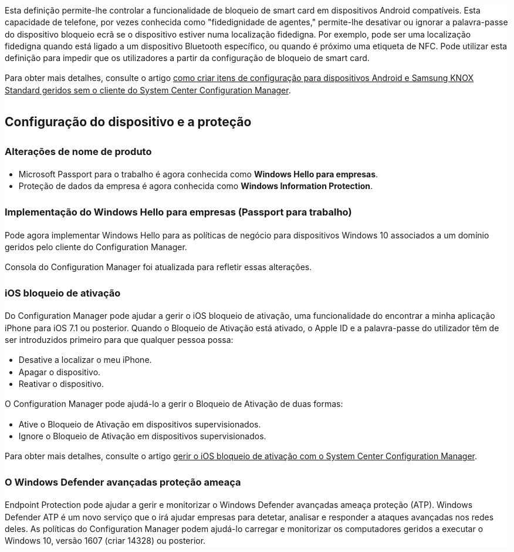Esta definição permite-lhe controlar a funcionalidade de bloqueio de smart card em dispositivos Android compatíveis. Esta capacidade de telefone, por vezes conhecida como "fidedignidade de agentes," permite-lhe desativar ou ignorar a palavra-passe do dispositivo bloqueio ecrã se o dispositivo estiver numa localização fidedigna. Por exemplo, pode ser uma localização fidedigna quando está ligado a um dispositivo Bluetooth específico, ou quando é próximo uma etiqueta de NFC. Pode utilizar esta definição para impedir que os utilizadores a partir da configuração de bloqueio de smart card.

Para obter mais detalhes, consulte o artigo [como criar itens de configuração para dispositivos Android e Samsung KNOX Standard geridos sem o cliente do System Center Configuration Manager](../../../compliance/deploy-use/create-configuration-items-for-android-and-samsung-knox-devices-managed-without-the-client.md).

## <a name="device-configuration-and-protection"></a>Configuração do dispositivo e a proteção

### <a name="product-name-changes"></a>Alterações de nome de produto

* Microsoft Passport para o trabalho é agora conhecida como **Windows Hello para empresas**.
* Proteção de dados da empresa é agora conhecida como **Windows Information Protection**.

### <a name="deployment-of-windows-hello-for-business-passport-for-work"></a>Implementação do Windows Hello para empresas (Passport para trabalho)

Pode agora implementar Windows Hello para as políticas de negócio para dispositivos Windows 10 associados a um domínio geridos pelo cliente do Configuration Manager.

Consola do Configuration Manager foi atualizada para refletir essas alterações.

### <a name="ios-activation-lock"></a>iOS bloqueio de ativação
Do Configuration Manager pode ajudar a gerir o iOS bloqueio de ativação, uma funcionalidade do encontrar a minha aplicação iPhone para iOS 7.1 ou posterior. Quando o Bloqueio de Ativação está ativado, o Apple ID e a palavra-passe do utilizador têm de ser introduzidos primeiro para que qualquer pessoa possa:
* Desative a localizar o meu iPhone.
* Apagar o dispositivo.
* Reativar o dispositivo.

O Configuration Manager pode ajudá-lo a gerir o Bloqueio de Ativação de duas formas:

- Ative o Bloqueio de Ativação em dispositivos supervisionados.
- Ignore o Bloqueio de Ativação em dispositivos supervisionados.

Para obter mais detalhes, consulte o artigo [gerir o iOS bloqueio de ativação com o System Center Configuration Manager](../../../mdm/deploy-use/manage-ios-activation-lock.md).


### <a name="windows-defender-advanced-threat-protection"></a>O Windows Defender avançadas proteção ameaça

Endpoint Protection pode ajudar a gerir e monitorizar o Windows Defender avançadas ameaça proteção (ATP). Windows Defender ATP é um novo serviço que o irá ajudar empresas para detetar, analisar e responder a ataques avançadas nos redes deles. As políticas do Configuration Manager podem ajudá-lo carregar e monitorizar os computadores geridos a executar o Windows 10, versão 1607 (criar 14328) ou posterior.
